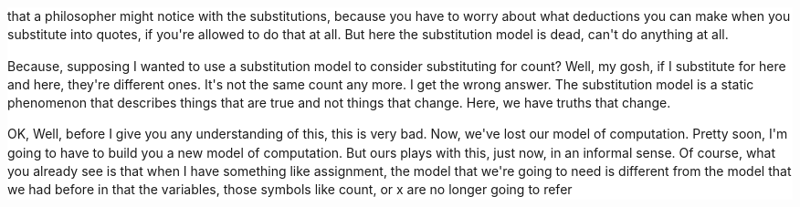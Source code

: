   <span m='613910'>that</span> <span m='614060'>a</span> <span m='614100'>philosopher</span>
  <span m='614550'>might</span> <span m='614780'>notice</span> <span m='616300'>with</span>
  <span m='616530'>the</span> <span m='616690'>substitutions,</span> <span m='617380'>because</span>
  <span m='617580'>you</span> <span m='617640'>have</span> <span m='617730'>to</span>
  <span m='617810'>worry</span> <span m='618040'>about</span> <span m='618280'>what</span>
  <span m='618870'>deductions</span> <span m='619260'>you</span> <span m='619410'>can</span>
  <span m='619560'>make</span> <span m='620980'>when</span> <span m='621110'>you</span>
  <span m='621190'>substitute</span> <span m='621650'>into</span> <span m='621760'>quotes,</span>
  <span m='622510'>if</span> <span m='622620'>you're</span> <span m='622750'>allowed</span>
  <span m='623000'>to</span> <span m='623070'>do</span> <span m='623210'>that</span>
  <span m='623370'>at</span> <span m='623460'>all.</span> <span m='625150'>But</span>
  <span m='626290'>here</span> <span m='626500'>the</span> <span m='626610'>substitution</span>
  <span m='627030'>model</span> <span m='627350'>is</span> <span m='627460'>dead,</span>
  <span m='628230'>can't</span> <span m='628460'>do</span> <span m='628590'>anything</span>
  <span m='628930'>at</span> <span m='629170'>all.</span> </p><p><span m='629810'>Because,</span>
  <span m='630590'>supposing</span> <span m='631560'>I</span> <span m='631780'>wanted</span>
  <span m='632220'>to</span> <span m='632980'>use</span> <span m='633310'>a</span>
  <span m='633360'>substitution</span> <span m='633890'>model</span> <span m='634330'>to</span>
  <span m='634490'>consider</span> <span m='634810'>substituting</span> <span m='635270'>for</span>
  <span m='635420'>count?</span> <span m='637560'>Well,</span> <span m='638230'>my</span>
  <span m='638520'>gosh,</span> <span m='639580'>if I</span> <span m='639700'>substitute</span>
  <span m='640080'>for</span> <span m='640200'>here and</span> <span m='640550'>here,</span>
  <span m='642010'>they're</span> <span m='642150'>different</span> <span m='642480'>ones.</span>
  <span m='644540'>It's</span> <span m='644650'>not</span> <span m='644820'>the</span>
  <span m='644880'>same</span> <span m='645160'>count</span> <span m='645450'>any</span>
  <span m='645590'>more.</span> <span m='646570'>I</span> <span m='646680'>get</span>
  <span m='646820'>the</span> <span m='646890'>wrong</span> <span m='647160'>answer.</span>
  <span m='647880'>The</span> <span m='648220'>substitution</span> <span m='648720'>model</span>
  <span m='648950'>is</span> <span m='649000'>a static</span> <span m='649440'>phenomenon</span>
  <span m='651270'>that</span> <span m='651410'>describes</span> <span m='651840'>things</span>
  <span m='652070'>that</span> <span m='652140'>are</span> <span m='652220'>true</span>
  <span m='654100'>and</span> <span m='654220'>not</span> <span m='654550'>things</span>
  <span m='654640'>that</span> <span m='654720'>change.</span> <span m='655560'>Here,</span>
  <span m='655770'>we</span> <span m='655860'>have</span> <span m='656010'>truths</span>
  <span m='656320'>that</span> <span m='656510'>change.</span> </p><p><span m='661860'>OK,
  Well,</span> <span m='662200'>before</span> <span m='662680'>I</span> <span m='662790'>give</span>
  <span m='662980'>you</span> <span m='664270'>any</span> <span m='665740'>understanding</span>
  <span m='666470'>of</span> <span m='666560'>this,</span> <span m='666770'>this</span>
  <span m='666920'>is</span> <span m='667080'>very</span> <span m='667330'>bad.</span>
  <span m='667870'>Now,</span> <span m='668060'>we've</span> <span m='668200'>lost</span>
  <span m='668450'>our</span> <span m='668530'>model</span> <span m='668810'>of</span>
  <span m='668890'>computation.</span> <span m='671520'>Pretty</span> <span m='671730'>soon,</span>
  <span m='672040'>I'm going to</span> <span m='672110'>have</span> <span m='672220'>to</span>
  <span m='672300'>build</span> <span m='672490'>you</span> <span m='672610'>a</span>
  <span m='672650'>new</span> <span m='672790'>model</span> <span m='673090'>of</span>
  <span m='673420'>computation.</span> <span m='675030'>But</span> <span m='675250'>ours</span>
  <span m='675630'>plays</span> <span m='675840'>with</span> <span m='675980'>this,</span>
  <span m='676180'>just</span> <span m='676420'>now,</span> <span m='676760'>in</span>
  <span m='676880'>an</span> <span m='676970'>informal</span> <span m='677430'>sense.</span>
  <span m='678710'>Of</span> <span m='678750'>course,</span> <span m='678970'>what
  you</span> <span m='679180'>already</span> <span m='679550'>see</span> <span m='680650'>is</span>
  <span m='680810'>that</span> <span m='680970'>when</span> <span m='681100'>I</span>
  <span m='681190'>have</span> <span m='681490'>something</span> <span m='681790'>like</span>
  <span m='681990'>assignment,</span> <span m='682950'>the</span> <span m='683340'>model</span>
  <span m='683690'>that</span> <span m='683830'>we're</span> <span m='683920'>going</span>
  <span m='683990'>to</span> <span m='684070'>need</span> <span m='684600'>is</span>
  <span m='684860'>different</span> <span m='685190'>from</span> <span m='685340'>the</span>
  <span m='685420'>model</span> <span m='685680'>that</span> <span m='685820'>we</span>
  <span m='685960'>had</span> <span m='686260'>before</span> <span m='686990'>in</span>
  <span m='687220'>that</span> <span m='687500'>the</span> <span m='687760'>variables,</span>
  <span m='688390'>those</span> <span m='688770'>symbols</span> <span m='689220'>like</span>
  <span m='689520'>count,</span> <span m='690270'>or</span> <span m='690460'>x</span>
  <span m='691010'>are</span> <span m='691260'>no</span> <span m='691480'>longer</span>
  <span m='691840'>going</span> <span m='691960'>to</span> <span m='692080'>refer</span>